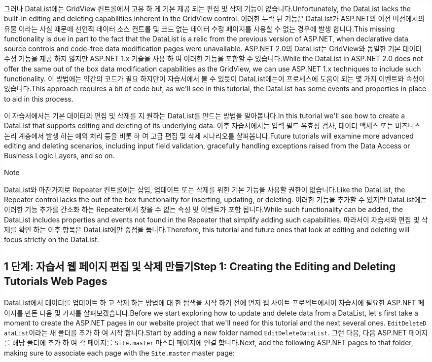 <span data-ttu-id="38cb3-111">그러나 DataList에는 GridView 컨트롤에서 고유 하 게 기본 제공 되는 편집 및 삭제 기능이 없습니다.</span><span class="sxs-lookup"><span data-stu-id="38cb3-111">Unfortunately, the DataList lacks the built-in editing and deleting capabilities inherent in the GridView control.</span></span> <span data-ttu-id="38cb3-112">이러한 누락 된 기능은 DataList가 ASP.NET의 이전 버전에서의 유물 이라는 사실 때문에 선언적 데이터 소스 컨트롤 및 코드 없는 데이터 수정 페이지를 사용할 수 없는 경우에 발생 합니다.</span><span class="sxs-lookup"><span data-stu-id="38cb3-112">This missing functionality is due in part to the fact that the DataList is a relic from the previous version of ASP.NET, when declarative data source controls and code-free data modification pages were unavailable.</span></span> <span data-ttu-id="38cb3-113">ASP.NET 2.0의 DataList는 GridView와 동일한 기본 데이터 수정 기능을 제공 하지 않지만 ASP.NET 1.x 기술을 사용 하 여 이러한 기능을 포함할 수 있습니다.</span><span class="sxs-lookup"><span data-stu-id="38cb3-113">While the DataList in ASP.NET 2.0 does not offer the same out of the box data modification capabilities as the GridView, we can use ASP.NET 1.x techniques to include such functionality.</span></span> <span data-ttu-id="38cb3-114">이 방법에는 약간의 코드가 필요 하지만이 자습서에서 볼 수 있듯이 DataList에는이 프로세스에 도움이 되는 몇 가지 이벤트와 속성이 있습니다.</span><span class="sxs-lookup"><span data-stu-id="38cb3-114">This approach requires a bit of code but, as we'll see in this tutorial, the DataList has some events and properties in place to aid in this process.</span></span>

<span data-ttu-id="38cb3-115">이 자습서에서는 기본 데이터의 편집 및 삭제를 지 원하는 DataList를 만드는 방법을 알아봅니다.</span><span class="sxs-lookup"><span data-stu-id="38cb3-115">In this tutorial we'll see how to create a DataList that supports editing and deleting of its underlying data.</span></span> <span data-ttu-id="38cb3-116">이후 자습서에서는 입력 필드 유효성 검사, 데이터 액세스 또는 비즈니스 논리 계층에서 발생 하는 예외 처리 등을 비롯 하 여 고급 편집 및 삭제 시나리오를 살펴봅니다.</span><span class="sxs-lookup"><span data-stu-id="38cb3-116">Future tutorials will examine more advanced editing and deleting scenarios, including input field validation, gracefully handling exceptions raised from the Data Access or Business Logic Layers, and so on.</span></span>

> [!NOTE]
> <span data-ttu-id="38cb3-117">DataList와 마찬가지로 Repeater 컨트롤에는 삽입, 업데이트 또는 삭제를 위한 기본 기능을 사용할 권한이 없습니다.</span><span class="sxs-lookup"><span data-stu-id="38cb3-117">Like the DataList, the Repeater control lacks the out of the box functionality for inserting, updating, or deleting.</span></span> <span data-ttu-id="38cb3-118">이러한 기능을 추가할 수 있지만 DataList에는 이러한 기능 추가를 간소화 하는 Repeater에서 찾을 수 없는 속성 및 이벤트가 포함 됩니다.</span><span class="sxs-lookup"><span data-stu-id="38cb3-118">While such functionality can be added, the DataList includes properties and events not found in the Repeater that simplify adding such capabilities.</span></span> <span data-ttu-id="38cb3-119">따라서이 자습서와 편집 및 삭제를 확인 하는 이후 항목은 DataList에만 중점을 둡니다.</span><span class="sxs-lookup"><span data-stu-id="38cb3-119">Therefore, this tutorial and future ones that look at editing and deleting will focus strictly on the DataList.</span></span>

## <a name="step-1-creating-the-editing-and-deleting-tutorials-web-pages"></a><span data-ttu-id="38cb3-120">1 단계: 자습서 웹 페이지 편집 및 삭제 만들기</span><span class="sxs-lookup"><span data-stu-id="38cb3-120">Step 1: Creating the Editing and Deleting Tutorials Web Pages</span></span>

<span data-ttu-id="38cb3-121">DataList에서 데이터를 업데이트 하 고 삭제 하는 방법에 대 한 탐색을 시작 하기 전에 먼저 웹 사이트 프로젝트에서이 자습서에 필요한 ASP.NET 페이지를 만든 다음 몇 가지를 살펴보겠습니다.</span><span class="sxs-lookup"><span data-stu-id="38cb3-121">Before we start exploring how to update and delete data from a DataList, let s first take a moment to create the ASP.NET pages in our website project that we'll need for this tutorial and the next several ones.</span></span> <span data-ttu-id="38cb3-122">`EditDeleteDataList`이라는 새 폴더를 추가 하 여 시작 합니다.</span><span class="sxs-lookup"><span data-stu-id="38cb3-122">Start by adding a new folder named `EditDeleteDataList`.</span></span> <span data-ttu-id="38cb3-123">그런 다음, 다음 ASP.NET 페이지를 해당 폴더에 추가 하 여 각 페이지를 `Site.master` 마스터 페이지에 연결 합니다.</span><span class="sxs-lookup"><span data-stu-id="38cb3-123">Next, add the following ASP.NET pages to that folder, making sure to associate each page with the `Site.master` master page:</span></span>
